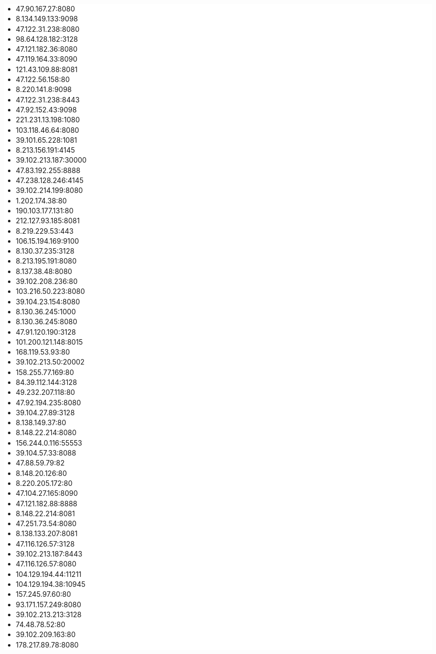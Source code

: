  - 47.90.167.27:8080
 - 8.134.149.133:9098
 - 47.122.31.238:8080
 - 98.64.128.182:3128
 - 47.121.182.36:8080
 - 47.119.164.33:8090
 - 121.43.109.88:8081
 - 47.122.56.158:80
 - 8.220.141.8:9098
 - 47.122.31.238:8443
 - 47.92.152.43:9098
 - 221.231.13.198:1080
 - 103.118.46.64:8080
 - 39.101.65.228:1081
 - 8.213.156.191:4145
 - 39.102.213.187:30000
 - 47.83.192.255:8888
 - 47.238.128.246:4145
 - 39.102.214.199:8080
 - 1.202.174.38:80
 - 190.103.177.131:80
 - 212.127.93.185:8081
 - 8.219.229.53:443
 - 106.15.194.169:9100
 - 8.130.37.235:3128
 - 8.213.195.191:8080
 - 8.137.38.48:8080
 - 39.102.208.236:80
 - 103.216.50.223:8080
 - 39.104.23.154:8080
 - 8.130.36.245:1000
 - 8.130.36.245:8080
 - 47.91.120.190:3128
 - 101.200.121.148:8015
 - 168.119.53.93:80
 - 39.102.213.50:20002
 - 158.255.77.169:80
 - 84.39.112.144:3128
 - 49.232.207.118:80
 - 47.92.194.235:8080
 - 39.104.27.89:3128
 - 8.138.149.37:80
 - 8.148.22.214:8080
 - 156.244.0.116:55553
 - 39.104.57.33:8088
 - 47.88.59.79:82
 - 8.148.20.126:80
 - 8.220.205.172:80
 - 47.104.27.165:8090
 - 47.121.182.88:8888
 - 8.148.22.214:8081
 - 47.251.73.54:8080
 - 8.138.133.207:8081
 - 47.116.126.57:3128
 - 39.102.213.187:8443
 - 47.116.126.57:8080
 - 104.129.194.44:11211
 - 104.129.194.38:10945
 - 157.245.97.60:80
 - 93.171.157.249:8080
 - 39.102.213.213:3128
 - 74.48.78.52:80
 - 39.102.209.163:80
 - 178.217.89.78:8080